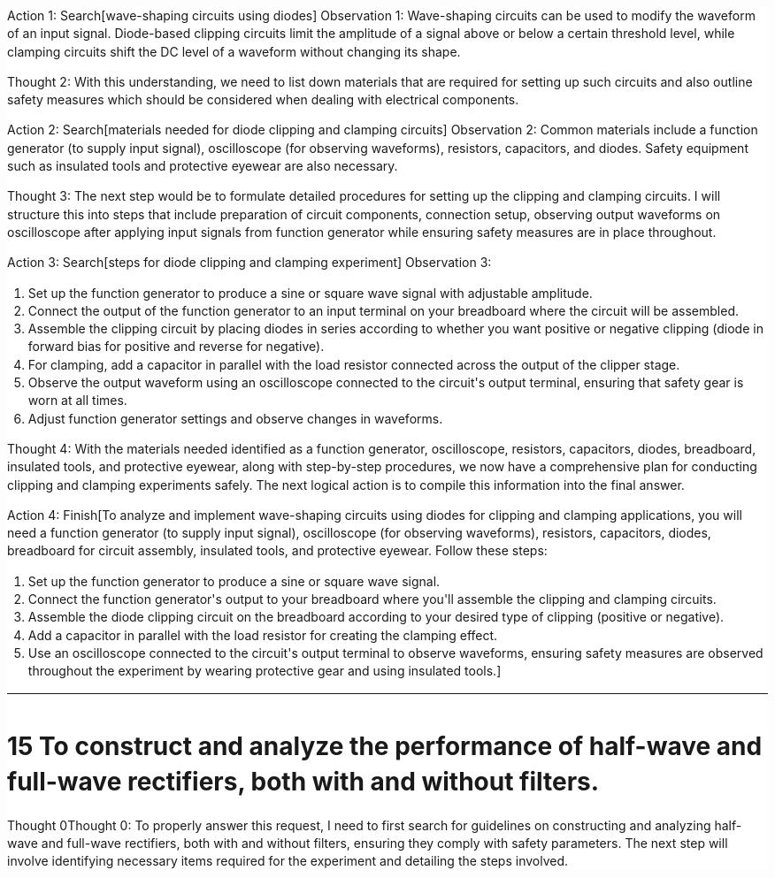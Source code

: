 Action 1: Search[wave-shaping circuits using diodes]
Observation 1: Wave-shaping circuits can be used to modify the waveform of an input signal. Diode-based clipping circuits limit the amplitude of a signal above or below a certain threshold level, while clamping circuits shift the DC level of a waveform without changing its shape.

Thought 2: With this understanding, we need to list down materials that are required for setting up such circuits and also outline safety measures which should be considered when dealing with electrical components.

Action 2: Search[materials needed for diode clipping and clamping circuits]
Observation 2: Common materials include a function generator (to supply input signal), oscilloscope (for observing waveforms), resistors, capacitors, and diodes. Safety equipment such as insulated tools and protective eyewear are also necessary.

Thought 3: The next step would be to formulate detailed procedures for setting up the clipping and clamping circuits. I will structure this into steps that include preparation of circuit components, connection setup, observing output waveforms on oscilloscope after applying input signals from function generator while ensuring safety measures are in place throughout.

Action 3: Search[steps for diode clipping and clamping experiment]
Observation 3: 
1. Set up the function generator to produce a sine or square wave signal with adjustable amplitude.
2. Connect the output of the function generator to an input terminal on your breadboard where the circuit will be assembled.
3. Assemble the clipping circuit by placing diodes in series according to whether you want positive or negative clipping (diode in forward bias for positive and reverse for negative).
4. For clamping, add a capacitor in parallel with the load resistor connected across the output of the clipper stage.
5. Observe the output waveform using an oscilloscope connected to the circuit's output terminal, ensuring that safety gear is worn at all times.
6. Adjust function generator settings and observe changes in waveforms.

Thought 4: With the materials needed identified as a function generator, oscilloscope, resistors, capacitors, diodes, breadboard, insulated tools, and protective eyewear, along with step-by-step procedures, we now have a comprehensive plan for conducting clipping and clamping experiments safely. The next logical action is to compile this information into the final answer.

Action 4: Finish[To analyze and implement wave-shaping circuits using diodes for clipping and clamping applications, you will need a function generator (to supply input signal), oscilloscope (for observing waveforms), resistors, capacitors, diodes, breadboard for circuit assembly, insulated tools, and protective eyewear. Follow these steps:
1. Set up the function generator to produce a sine or square wave signal.
2. Connect the function generator's output to your breadboard where you'll assemble the clipping and clamping circuits.
3. Assemble the diode clipping circuit on the breadboard according to your desired type of clipping (positive or negative).
4. Add a capacitor in parallel with the load resistor for creating the clamping effect.
5. Use an oscilloscope connected to the circuit's output terminal to observe waveforms, ensuring safety measures are observed throughout the experiment by wearing protective gear and using insulated tools.]
---
# 15 To construct and analyze the performance of half-wave and full-wave rectifiers, both with and without filters.
Thought 0Thought 0: To properly answer this request, I need to first search for guidelines on constructing and analyzing half-wave and full-wave rectifiers, both with and without filters, ensuring they comply with safety parameters. The next step will involve identifying necessary items required for the experiment and detailing the steps involved.
